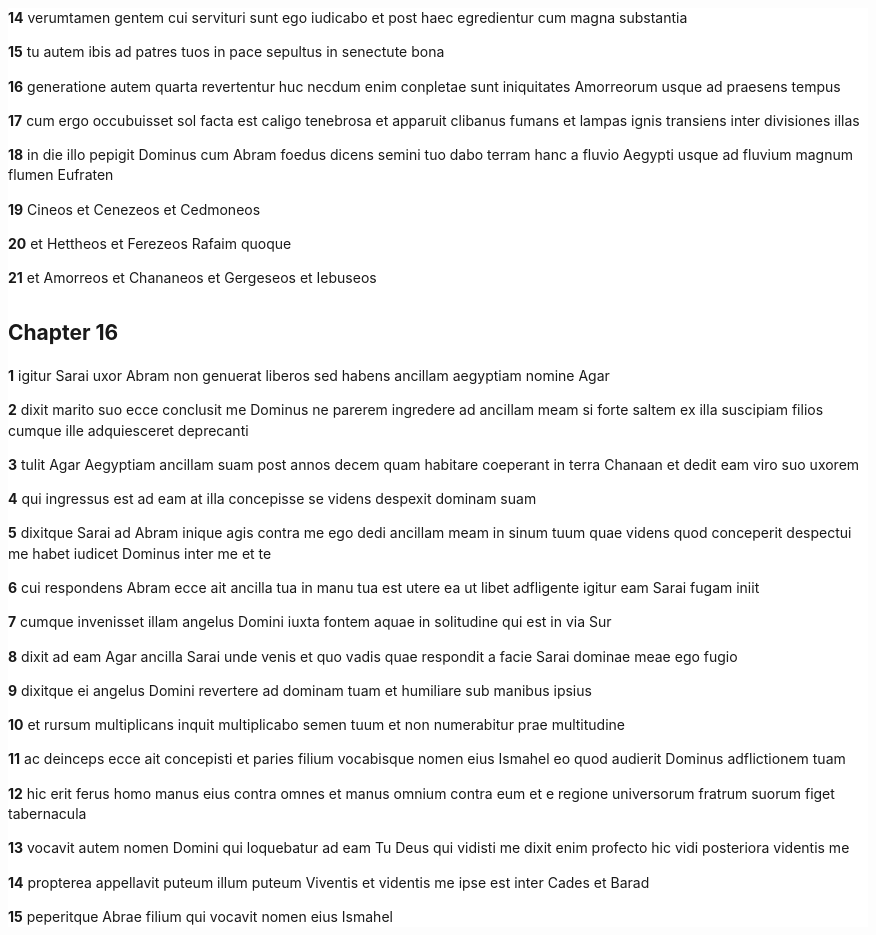 **14** verumtamen gentem cui servituri sunt ego iudicabo et post haec egredientur cum magna substantia

**15** tu autem ibis ad patres tuos in pace sepultus in senectute bona

**16** generatione autem quarta revertentur huc necdum enim conpletae sunt iniquitates Amorreorum usque ad praesens tempus

**17** cum ergo occubuisset sol facta est caligo tenebrosa et apparuit clibanus fumans et lampas ignis transiens inter divisiones illas

**18** in die illo pepigit Dominus cum Abram foedus dicens semini tuo dabo terram hanc a fluvio Aegypti usque ad fluvium magnum flumen Eufraten

**19** Cineos et Cenezeos et Cedmoneos

**20** et Hettheos et Ferezeos Rafaim quoque

**21** et Amorreos et Chananeos et Gergeseos et Iebuseos

## Chapter 16

**1** igitur Sarai uxor Abram non genuerat liberos sed habens ancillam aegyptiam nomine Agar

**2** dixit marito suo ecce conclusit me Dominus ne parerem ingredere ad ancillam meam si forte saltem ex illa suscipiam filios cumque ille adquiesceret deprecanti

**3** tulit Agar Aegyptiam ancillam suam post annos decem quam habitare coeperant in terra Chanaan et dedit eam viro suo uxorem

**4** qui ingressus est ad eam at illa concepisse se videns despexit dominam suam

**5** dixitque Sarai ad Abram inique agis contra me ego dedi ancillam meam in sinum tuum quae videns quod conceperit despectui me habet iudicet Dominus inter me et te

**6** cui respondens Abram ecce ait ancilla tua in manu tua est utere ea ut libet adfligente igitur eam Sarai fugam iniit

**7** cumque invenisset illam angelus Domini iuxta fontem aquae in solitudine qui est in via Sur

**8** dixit ad eam Agar ancilla Sarai unde venis et quo vadis quae respondit a facie Sarai dominae meae ego fugio

**9** dixitque ei angelus Domini revertere ad dominam tuam et humiliare sub manibus ipsius

**10** et rursum multiplicans inquit multiplicabo semen tuum et non numerabitur prae multitudine

**11** ac deinceps ecce ait concepisti et paries filium vocabisque nomen eius Ismahel eo quod audierit Dominus adflictionem tuam

**12** hic erit ferus homo manus eius contra omnes et manus omnium contra eum et e regione universorum fratrum suorum figet tabernacula

**13** vocavit autem nomen Domini qui loquebatur ad eam Tu Deus qui vidisti me dixit enim profecto hic vidi posteriora videntis me

**14** propterea appellavit puteum illum puteum Viventis et videntis me ipse est inter Cades et Barad

**15** peperitque Abrae filium qui vocavit nomen eius Ismahel
